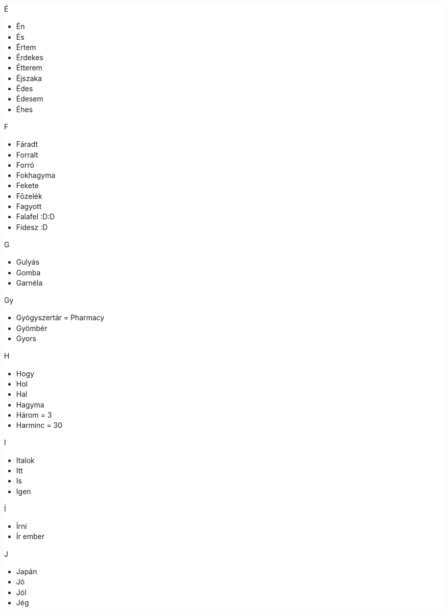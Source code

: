 É
- Én
- És
- Értem
- Érdekes
- Étterem
- Éjszaka
- Édes
- Édesem
- Éhes

F 
- Fáradt
- Forralt 
- Forró
- Fokhagyma
- Fekete
- Fōzelék
- Fagyott
- Falafel :D:D
- Fidesz :D

G 
- Gulyás
- Gomba
- Garnéla
 
Gy  
- Gyógyszertár = Pharmacy
- Gyömbér 
- Gyors

H 
- Hogy
- Hol
- Hal
- Hagyma
- Három = 3
- Harminc = 30

I 
- Italok
- Itt
- Is
- Igen

Í 
- Írni
- Ír ember

J
- Japán
- Jó
- Jól
- Jég
